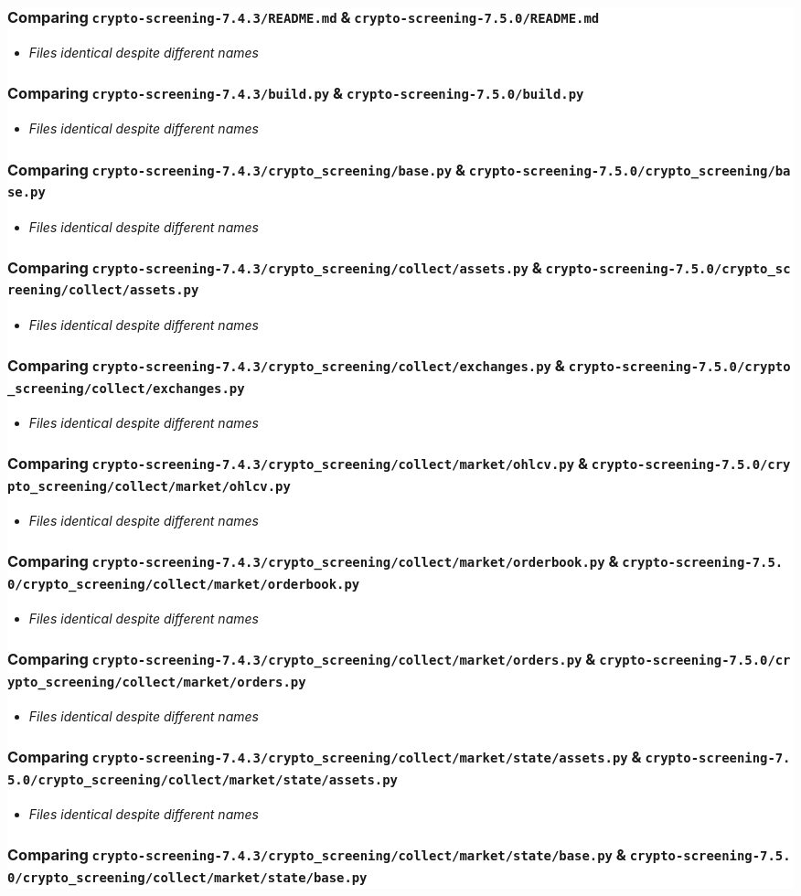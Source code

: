 
### Comparing `crypto-screening-7.4.3/README.md` & `crypto-screening-7.5.0/README.md`

 * *Files identical despite different names*

### Comparing `crypto-screening-7.4.3/build.py` & `crypto-screening-7.5.0/build.py`

 * *Files identical despite different names*

### Comparing `crypto-screening-7.4.3/crypto_screening/base.py` & `crypto-screening-7.5.0/crypto_screening/base.py`

 * *Files identical despite different names*

### Comparing `crypto-screening-7.4.3/crypto_screening/collect/assets.py` & `crypto-screening-7.5.0/crypto_screening/collect/assets.py`

 * *Files identical despite different names*

### Comparing `crypto-screening-7.4.3/crypto_screening/collect/exchanges.py` & `crypto-screening-7.5.0/crypto_screening/collect/exchanges.py`

 * *Files identical despite different names*

### Comparing `crypto-screening-7.4.3/crypto_screening/collect/market/ohlcv.py` & `crypto-screening-7.5.0/crypto_screening/collect/market/ohlcv.py`

 * *Files identical despite different names*

### Comparing `crypto-screening-7.4.3/crypto_screening/collect/market/orderbook.py` & `crypto-screening-7.5.0/crypto_screening/collect/market/orderbook.py`

 * *Files identical despite different names*

### Comparing `crypto-screening-7.4.3/crypto_screening/collect/market/orders.py` & `crypto-screening-7.5.0/crypto_screening/collect/market/orders.py`

 * *Files identical despite different names*

### Comparing `crypto-screening-7.4.3/crypto_screening/collect/market/state/assets.py` & `crypto-screening-7.5.0/crypto_screening/collect/market/state/assets.py`

 * *Files identical despite different names*

### Comparing `crypto-screening-7.4.3/crypto_screening/collect/market/state/base.py` & `crypto-screening-7.5.0/crypto_screening/collect/market/state/base.py`
